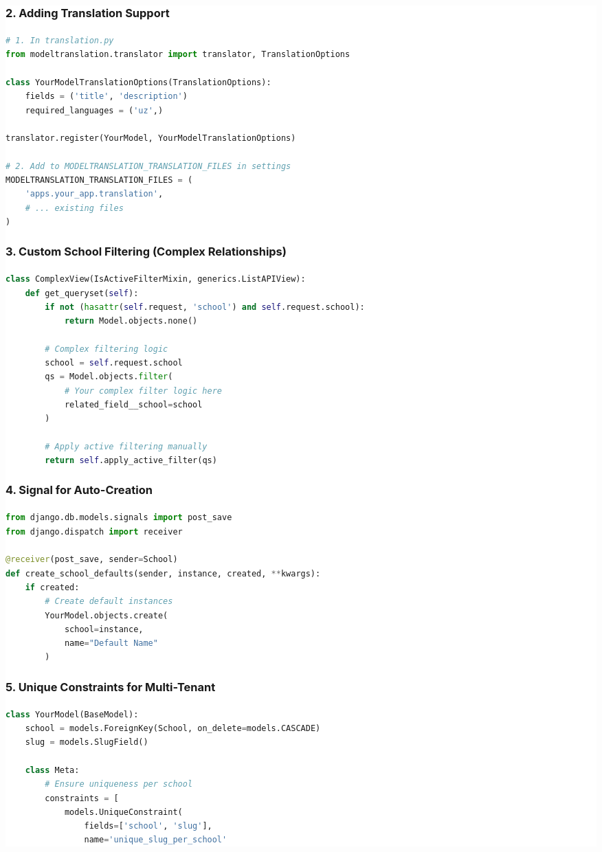 ### 2. Adding Translation Support
```python
# 1. In translation.py
from modeltranslation.translator import translator, TranslationOptions

class YourModelTranslationOptions(TranslationOptions):
    fields = ('title', 'description')
    required_languages = ('uz',)

translator.register(YourModel, YourModelTranslationOptions)

# 2. Add to MODELTRANSLATION_TRANSLATION_FILES in settings
MODELTRANSLATION_TRANSLATION_FILES = (
    'apps.your_app.translation',
    # ... existing files
)
```

### 3. Custom School Filtering (Complex Relationships)
```python
class ComplexView(IsActiveFilterMixin, generics.ListAPIView):
    def get_queryset(self):
        if not (hasattr(self.request, 'school') and self.request.school):
            return Model.objects.none()
        
        # Complex filtering logic
        school = self.request.school
        qs = Model.objects.filter(
            # Your complex filter logic here
            related_field__school=school
        )
        
        # Apply active filtering manually
        return self.apply_active_filter(qs)
```

### 4. Signal for Auto-Creation
```python
from django.db.models.signals import post_save
from django.dispatch import receiver

@receiver(post_save, sender=School)
def create_school_defaults(sender, instance, created, **kwargs):
    if created:
        # Create default instances
        YourModel.objects.create(
            school=instance,
            name="Default Name"
        )
```

### 5. Unique Constraints for Multi-Tenant
```python
class YourModel(BaseModel):
    school = models.ForeignKey(School, on_delete=models.CASCADE)
    slug = models.SlugField()
    
    class Meta:
        # Ensure uniqueness per school
        constraints = [
            models.UniqueConstraint(
                fields=['school', 'slug'], 
                name='unique_slug_per_school'
```